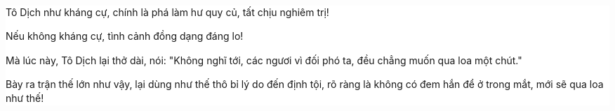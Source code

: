 Tô Dịch như kháng cự, chính là phá làm hư quy củ, tất chịu nghiêm trị!

Nếu không kháng cự, tình cảnh đồng dạng đáng lo!

Mà lúc này, Tô Dịch lại thở dài, nói: "Không nghĩ tới, các ngươi vì đối phó ta, đều chẳng muốn qua loa một chút."

Bày ra trận thế lớn như vậy, lại dùng như thế thô bỉ lý do đến định tội, rõ ràng là không có đem hắn để ở trong mắt, mới sẽ qua loa như thế!




